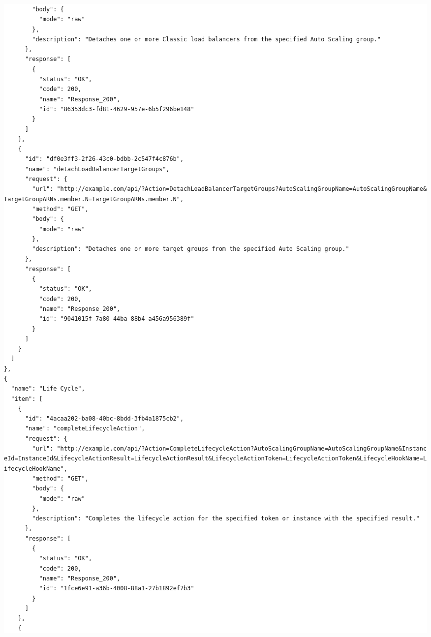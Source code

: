             "body": {
              "mode": "raw"
            },
            "description": "Detaches one or more Classic load balancers from the specified Auto Scaling group."
          },
          "response": [
            {
              "status": "OK",
              "code": 200,
              "name": "Response_200",
              "id": "86353dc3-fd81-4629-957e-6b5f296be148"
            }
          ]
        },
        {
          "id": "df0e3ff3-2f26-43c0-bdbb-2c547f4c876b",
          "name": "detachLoadBalancerTargetGroups",
          "request": {
            "url": "http://example.com/api/?Action=DetachLoadBalancerTargetGroups?AutoScalingGroupName=AutoScalingGroupName&TargetGroupARNs.member.N=TargetGroupARNs.member.N",
            "method": "GET",
            "body": {
              "mode": "raw"
            },
            "description": "Detaches one or more target groups from the specified Auto Scaling group."
          },
          "response": [
            {
              "status": "OK",
              "code": 200,
              "name": "Response_200",
              "id": "9041015f-7a80-44ba-88b4-a456a956389f"
            }
          ]
        }
      ]
    },
    {
      "name": "Life Cycle",
      "item": [
        {
          "id": "4acaa202-ba08-40bc-8bdd-3fb4a1875cb2",
          "name": "completeLifecycleAction",
          "request": {
            "url": "http://example.com/api/?Action=CompleteLifecycleAction?AutoScalingGroupName=AutoScalingGroupName&InstanceId=InstanceId&LifecycleActionResult=LifecycleActionResult&LifecycleActionToken=LifecycleActionToken&LifecycleHookName=LifecycleHookName",
            "method": "GET",
            "body": {
              "mode": "raw"
            },
            "description": "Completes the lifecycle action for the specified token or instance with the specified result."
          },
          "response": [
            {
              "status": "OK",
              "code": 200,
              "name": "Response_200",
              "id": "1fce6e91-a36b-4008-88a1-27b1892ef7b3"
            }
          ]
        },
        {